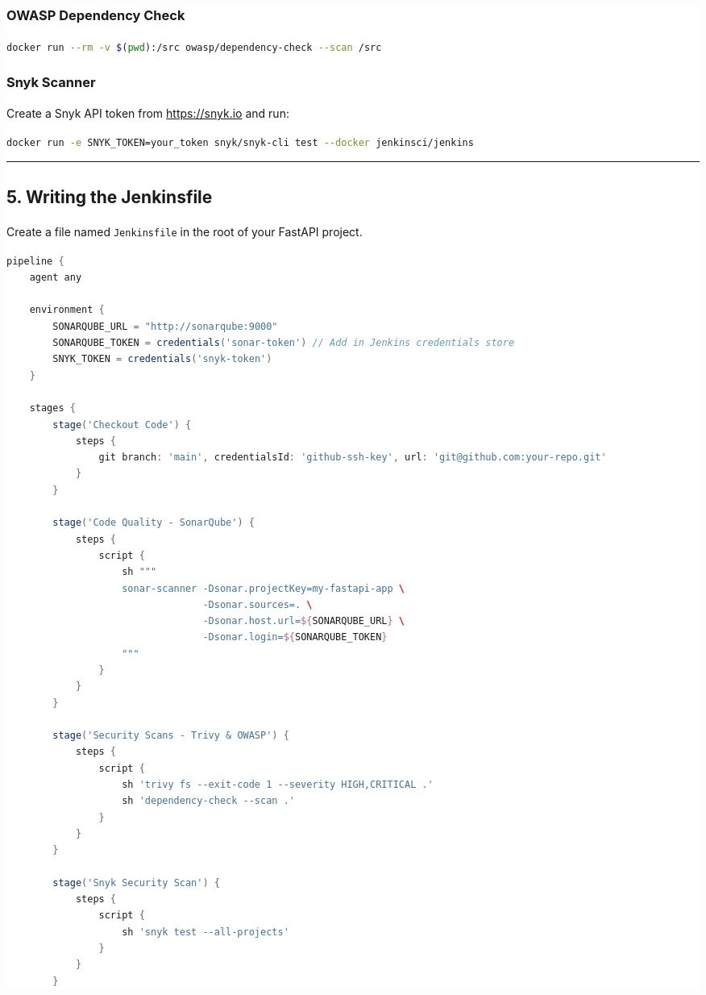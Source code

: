 ### **OWASP Dependency Check**
```sh
docker run --rm -v $(pwd):/src owasp/dependency-check --scan /src
```

### **Snyk Scanner**
Create a Snyk API token from https://snyk.io and run:

```sh
docker run -e SNYK_TOKEN=your_token snyk/snyk-cli test --docker jenkinsci/jenkins
```

---

## **5. Writing the Jenkinsfile**
Create a file named `Jenkinsfile` in the root of your FastAPI project.

```groovy
pipeline {
    agent any

    environment {
        SONARQUBE_URL = "http://sonarqube:9000"
        SONARQUBE_TOKEN = credentials('sonar-token') // Add in Jenkins credentials store
        SNYK_TOKEN = credentials('snyk-token')
    }

    stages {
        stage('Checkout Code') {
            steps {
                git branch: 'main', credentialsId: 'github-ssh-key', url: 'git@github.com:your-repo.git'
            }
        }

        stage('Code Quality - SonarQube') {
            steps {
                script {
                    sh """
                    sonar-scanner -Dsonar.projectKey=my-fastapi-app \
                                  -Dsonar.sources=. \
                                  -Dsonar.host.url=${SONARQUBE_URL} \
                                  -Dsonar.login=${SONARQUBE_TOKEN}
                    """
                }
            }
        }

        stage('Security Scans - Trivy & OWASP') {
            steps {
                script {
                    sh 'trivy fs --exit-code 1 --severity HIGH,CRITICAL .'
                    sh 'dependency-check --scan .'
                }
            }
        }

        stage('Snyk Security Scan') {
            steps {
                script {
                    sh 'snyk test --all-projects'
                }
            }
        }
```